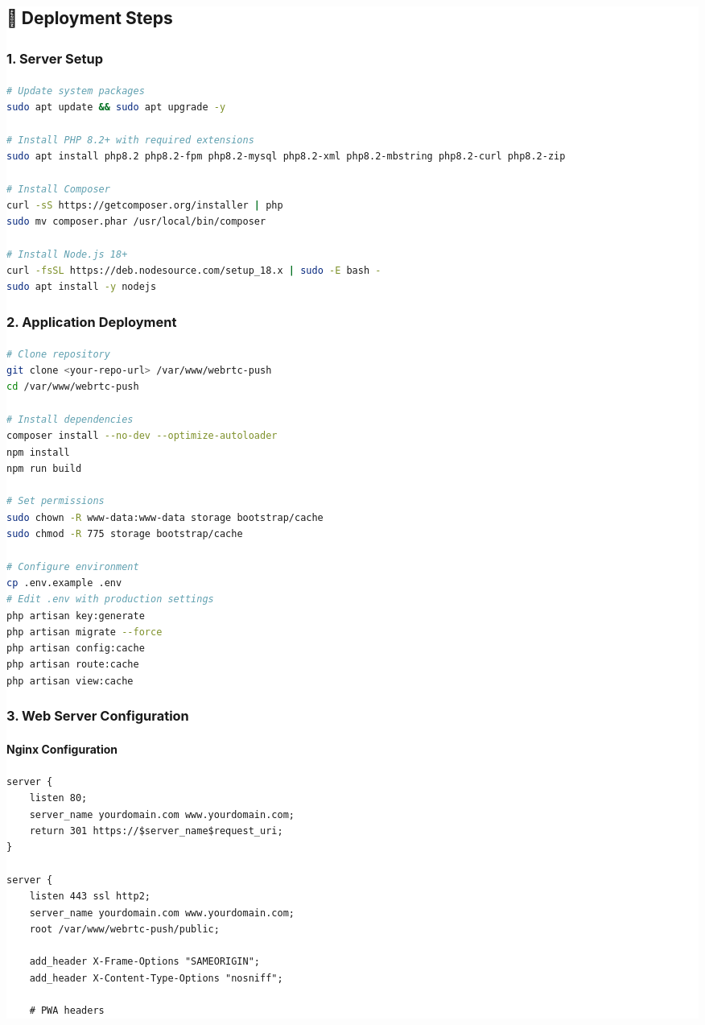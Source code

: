 ## 🚀 Deployment Steps

### 1. Server Setup
```bash
# Update system packages
sudo apt update && sudo apt upgrade -y

# Install PHP 8.2+ with required extensions
sudo apt install php8.2 php8.2-fpm php8.2-mysql php8.2-xml php8.2-mbstring php8.2-curl php8.2-zip

# Install Composer
curl -sS https://getcomposer.org/installer | php
sudo mv composer.phar /usr/local/bin/composer

# Install Node.js 18+
curl -fsSL https://deb.nodesource.com/setup_18.x | sudo -E bash -
sudo apt install -y nodejs
```

### 2. Application Deployment
```bash
# Clone repository
git clone <your-repo-url> /var/www/webrtc-push
cd /var/www/webrtc-push

# Install dependencies
composer install --no-dev --optimize-autoloader
npm install
npm run build

# Set permissions
sudo chown -R www-data:www-data storage bootstrap/cache
sudo chmod -R 775 storage bootstrap/cache

# Configure environment
cp .env.example .env
# Edit .env with production settings
php artisan key:generate
php artisan migrate --force
php artisan config:cache
php artisan route:cache
php artisan view:cache
```

### 3. Web Server Configuration

#### Nginx Configuration
```nginx
server {
    listen 80;
    server_name yourdomain.com www.yourdomain.com;
    return 301 https://$server_name$request_uri;
}

server {
    listen 443 ssl http2;
    server_name yourdomain.com www.yourdomain.com;
    root /var/www/webrtc-push/public;

    add_header X-Frame-Options "SAMEORIGIN";
    add_header X-Content-Type-Options "nosniff";
    
    # PWA headers
```